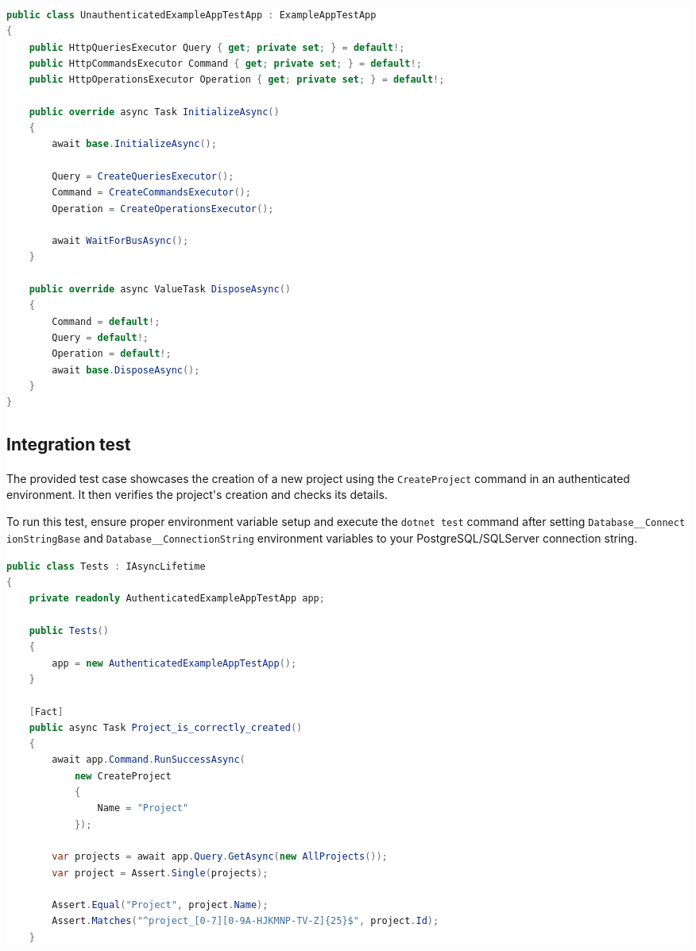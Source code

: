 ```csharp
```

```csharp
public class UnauthenticatedExampleAppTestApp : ExampleAppTestApp
{
    public HttpQueriesExecutor Query { get; private set; } = default!;
    public HttpCommandsExecutor Command { get; private set; } = default!;
    public HttpOperationsExecutor Operation { get; private set; } = default!;

    public override async Task InitializeAsync()
    {
        await base.InitializeAsync();

        Query = CreateQueriesExecutor();
        Command = CreateCommandsExecutor();
        Operation = CreateOperationsExecutor();

        await WaitForBusAsync();
    }

    public override async ValueTask DisposeAsync()
    {
        Command = default!;
        Query = default!;
        Operation = default!;
        await base.DisposeAsync();
    }
}
```

## Integration test

The provided test case showcases the creation of a new project using the `CreateProject` command in an authenticated environment. It then verifies the project's creation and checks its details.

To run this test, ensure proper environment variable setup and execute the `dotnet test` command after setting `Database__ConnectionStringBase` and `Database__ConnectionString` environment variables to your PostgreSQL/SQLServer connection string.

```csharp
public class Tests : IAsyncLifetime
{
    private readonly AuthenticatedExampleAppTestApp app;

    public Tests()
    {
        app = new AuthenticatedExampleAppTestApp();
    }

    [Fact]
    public async Task Project_is_correctly_created()
    {
        await app.Command.RunSuccessAsync(
            new CreateProject
            {
                Name = "Project"
            });

        var projects = await app.Query.GetAsync(new AllProjects());
        var project = Assert.Single(projects);

        Assert.Equal("Project", project.Name);
        Assert.Matches("^project_[0-7][0-9A-HJKMNP-TV-Z]{25}$", project.Id);
    }

```